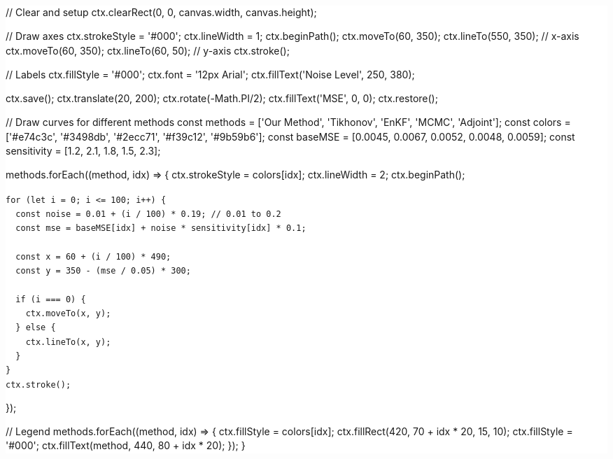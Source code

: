   // Clear and setup
  ctx.clearRect(0, 0, canvas.width, canvas.height);
  
  // Draw axes
  ctx.strokeStyle = '#000';
  ctx.lineWidth = 1;
  ctx.beginPath();
  ctx.moveTo(60, 350);
  ctx.lineTo(550, 350); // x-axis
  ctx.moveTo(60, 350);
  ctx.lineTo(60, 50);   // y-axis
  ctx.stroke();
  
  // Labels
  ctx.fillStyle = '#000';
  ctx.font = '12px Arial';
  ctx.fillText('Noise Level', 250, 380);
  
  ctx.save();
  ctx.translate(20, 200);
  ctx.rotate(-Math.PI/2);
  ctx.fillText('MSE', 0, 0);
  ctx.restore();
  
  // Draw curves for different methods
  const methods = ['Our Method', 'Tikhonov', 'EnKF', 'MCMC', 'Adjoint'];
  const colors = ['#e74c3c', '#3498db', '#2ecc71', '#f39c12', '#9b59b6'];
  const baseMSE = [0.0045, 0.0067, 0.0052, 0.0048, 0.0059];
  const sensitivity = [1.2, 2.1, 1.8, 1.5, 2.3];
  
  methods.forEach((method, idx) => {
    ctx.strokeStyle = colors[idx];
    ctx.lineWidth = 2;
    ctx.beginPath();
    
    for (let i = 0; i <= 100; i++) {
      const noise = 0.01 + (i / 100) * 0.19; // 0.01 to 0.2
      const mse = baseMSE[idx] + noise * sensitivity[idx] * 0.1;
      
      const x = 60 + (i / 100) * 490;
      const y = 350 - (mse / 0.05) * 300;
      
      if (i === 0) {
        ctx.moveTo(x, y);
      } else {
        ctx.lineTo(x, y);
      }
    }
    ctx.stroke();
  });
  
  // Legend
  methods.forEach((method, idx) => {
    ctx.fillStyle = colors[idx];
    ctx.fillRect(420, 70 + idx * 20, 15, 10);
    ctx.fillStyle = '#000';
    ctx.fillText(method, 440, 80 + idx * 20);
  });
}
